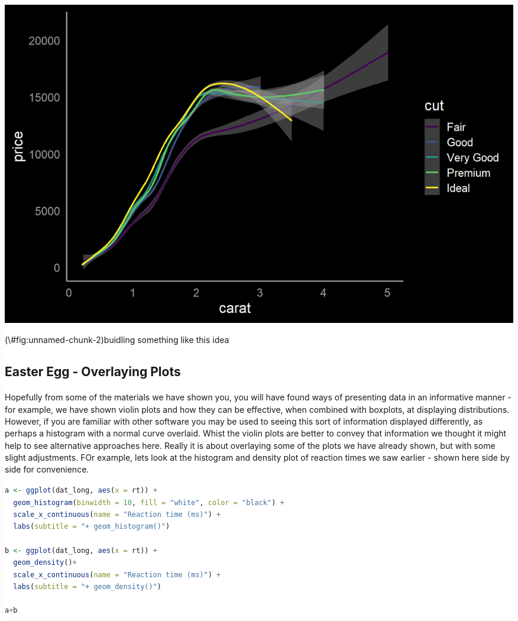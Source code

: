 <img src="appendix-0_files/figure-html/unnamed-chunk-2-1.png" alt="buidling something like this idea" width="100%" />
<p class="caption">(\#fig:unnamed-chunk-2)buidling something like this idea</p>
</div>

## Easter Egg - Overlaying Plots

Hopefully from some of the materials we have shown you, you will have found ways of presenting data in an informative manner - for example, we have shown violin plots and how they can be effective, when combined with boxplots, at displaying distributions. However, if you are familiar with other software you may be used to seeing this sort of information displayed differently, as perhaps a histogram with a normal curve overlaid. Whist the violin plots are better to convey that information we thought it might help to see alternative approaches here. Really it is about overlaying some of the plots we have already shown, but with some slight adjustments. FOr example, lets look at the histogram and density plot of reaction times we saw earlier - shown here side by side for convenience.


```r
a <- ggplot(dat_long, aes(x = rt)) +
  geom_histogram(binwidth = 10, fill = "white", color = "black") +
  scale_x_continuous(name = "Reaction time (ms)") +
  labs(subtitle = "+ geom_histogram()")

b <- ggplot(dat_long, aes(x = rt)) +
  geom_density()+
  scale_x_continuous(name = "Reaction time (ms)") +
  labs(subtitle = "+ geom_density()")

a+b
```

